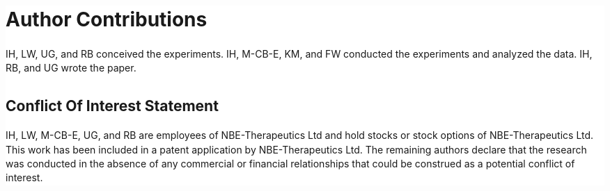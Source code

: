 # Author Contributions

IH, LW, UG, and RB conceived the experiments. IH, M-CB-E, KM, and FW conducted the experiments and analyzed the data. IH, RB, and UG wrote the paper.

## Conflict Of Interest Statement

IH, LW, M-CB-E, UG, and RB are employees of NBE-Therapeutics Ltd and hold stocks or stock options of NBE-Therapeutics Ltd. This work has been included in a patent application by NBE-Therapeutics Ltd. The remaining authors declare that the research was conducted in the absence of any commercial or financial relationships that could be construed as a potential conflict of interest.

